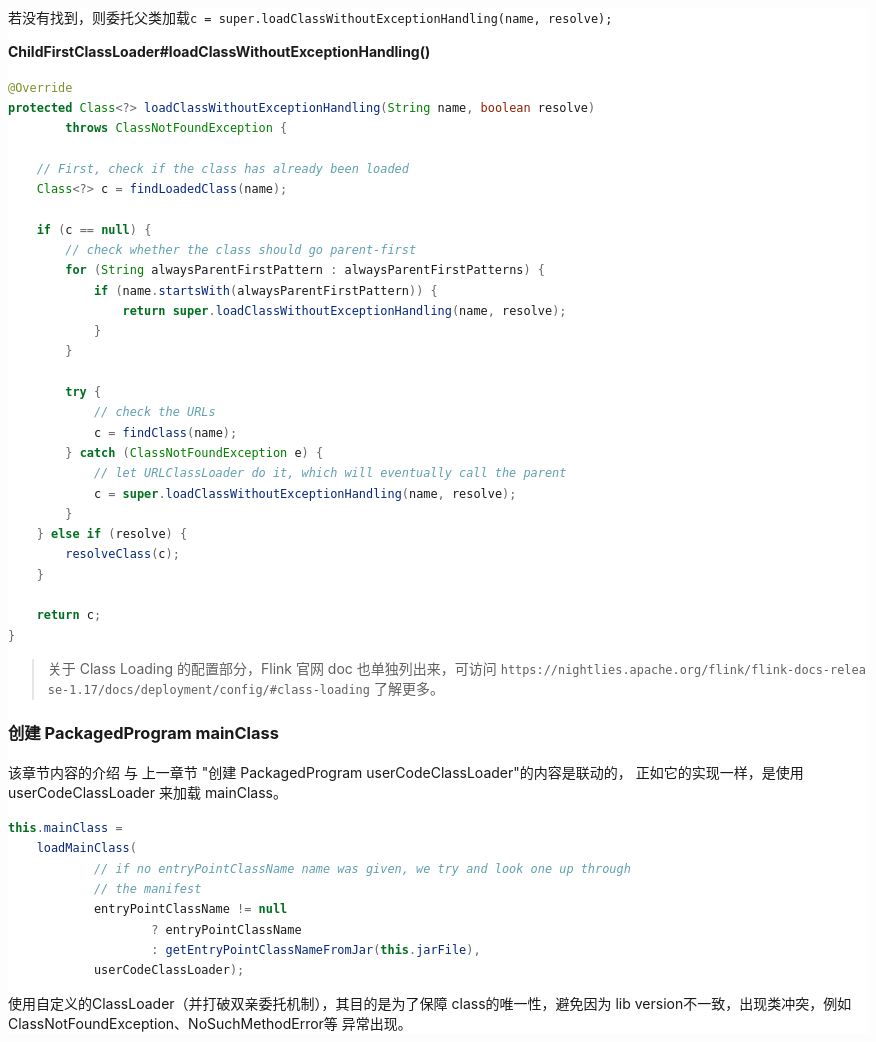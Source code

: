 若没有找到，则委托父类加载`c = super.loadClassWithoutExceptionHandling(name, resolve);`         

**ChildFirstClassLoader#loadClassWithoutExceptionHandling()**           
```java
@Override
protected Class<?> loadClassWithoutExceptionHandling(String name, boolean resolve)
        throws ClassNotFoundException {

    // First, check if the class has already been loaded
    Class<?> c = findLoadedClass(name);

    if (c == null) {
        // check whether the class should go parent-first
        for (String alwaysParentFirstPattern : alwaysParentFirstPatterns) {
            if (name.startsWith(alwaysParentFirstPattern)) {
                return super.loadClassWithoutExceptionHandling(name, resolve);
            }
        }

        try {
            // check the URLs
            c = findClass(name);
        } catch (ClassNotFoundException e) {
            // let URLClassLoader do it, which will eventually call the parent
            c = super.loadClassWithoutExceptionHandling(name, resolve);
        }
    } else if (resolve) {
        resolveClass(c);
    }

    return c;
}
```

>关于 Class Loading 的配置部分，Flink 官网 doc 也单独列出来，可访问 `https://nightlies.apache.org/flink/flink-docs-release-1.17/docs/deployment/config/#class-loading` 了解更多。                   


### 创建 PackagedProgram mainClass            
该章节内容的介绍 与 上一章节 "创建 PackagedProgram userCodeClassLoader"的内容是联动的， 正如它的实现一样，是使用 userCodeClassLoader 来加载 mainClass。 
```java
this.mainClass =
    loadMainClass(
            // if no entryPointClassName name was given, we try and look one up through
            // the manifest
            entryPointClassName != null
                    ? entryPointClassName
                    : getEntryPointClassNameFromJar(this.jarFile),
            userCodeClassLoader);       
```

使用自定义的ClassLoader（并打破双亲委托机制），其目的是为了保障 class的唯一性，避免因为 lib version不一致，出现类冲突，例如 ClassNotFoundException、NoSuchMethodError等 异常出现。          
